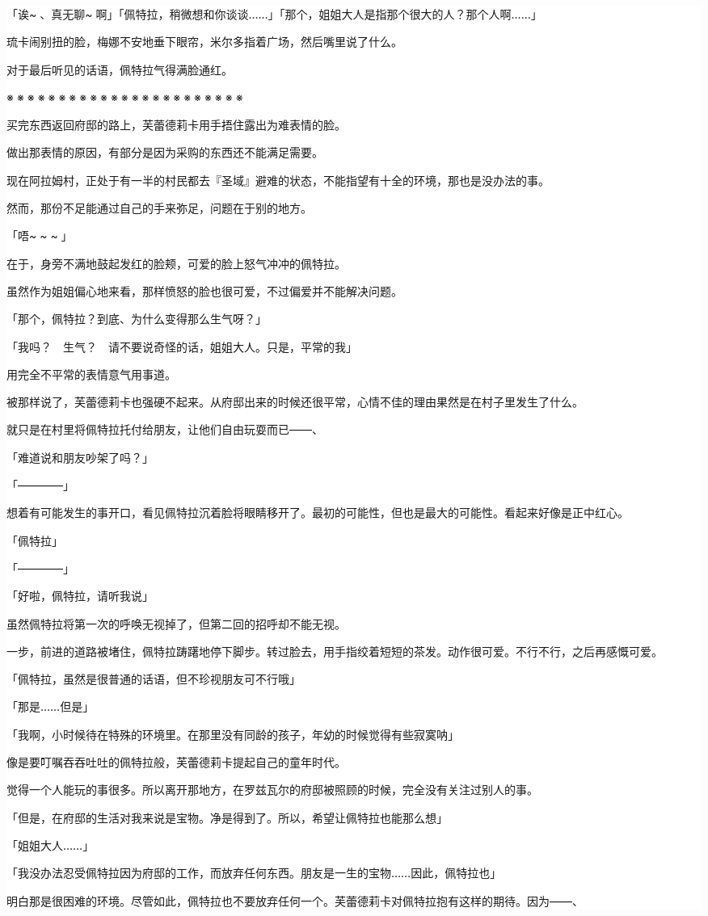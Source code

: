 「诶~ 、真无聊~ 啊」「佩特拉，稍微想和你谈谈……」「那个，姐姐大人是指那个很大的人？那个人啊……」

琉卡闹别扭的脸，梅娜不安地垂下眼帘，米尔多指着广场，然后嘴里说了什么。

对于最后听见的话语，佩特拉气得满脸通红。

※ ※ ※ ※ ※ ※ ※ ※ ※ ※ ※ ※ ※ ※ ※ ※ ※ ※ ※ ※ ※ ※ ※

买完东西返回府邸的路上，芙蕾德莉卡用手捂住露出为难表情的脸。

做出那表情的原因，有部分是因为采购的东西还不能满足需要。

现在阿拉姆村，正处于有一半的村民都去『圣域』避难的状态，不能指望有十全的环境，那也是没办法的事。

然而，那份不足能通过自己的手来弥足，问题在于别的地方。

「唔~ ~ ~ 」

在于，身旁不满地鼓起发红的脸颊，可爱的脸上怒气冲冲的佩特拉。

虽然作为姐姐偏心地来看，那样愤怒的脸也很可爱，不过偏爱并不能解决问题。

「那个，佩特拉？到底、为什么变得那么生气呀？」

「我吗？　生气？　请不要说奇怪的话，姐姐大人。只是，平常的我」

用完全不平常的表情意气用事道。

被那样说了，芙蕾德莉卡也强硬不起来。从府邸出来的时候还很平常，心情不佳的理由果然是在村子里发生了什么。

就只是在村里将佩特拉托付给朋友，让他们自由玩耍而已——、

「难道说和朋友吵架了吗？」

「————」

想着有可能发生的事开口，看见佩特拉沉着脸将眼睛移开了。最初的可能性，但也是最大的可能性。看起来好像是正中红心。

「佩特拉」

「————」

「好啦，佩特拉，请听我说」

虽然佩特拉将第一次的呼唤无视掉了，但第二回的招呼却不能无视。

一步，前进的道路被堵住，佩特拉踌躇地停下脚步。转过脸去，用手指绞着短短的茶发。动作很可爱。不行不行，之后再感慨可爱。

「佩特拉，虽然是很普通的话语，但不珍视朋友可不行哦」

「那是……但是」

「我啊，小时候待在特殊的环境里。在那里没有同龄的孩子，年幼的时候觉得有些寂寞呐」

像是要叮嘱吞吞吐吐的佩特拉般，芙蕾德莉卡提起自己的童年时代。

觉得一个人能玩的事很多。所以离开那地方，在罗兹瓦尔的府邸被照顾的时候，完全没有关注过别人的事。

「但是，在府邸的生活对我来说是宝物。净是得到了。所以，希望让佩特拉也能那么想」

「姐姐大人……」

「我没办法忍受佩特拉因为府邸的工作，而放弃任何东西。朋友是一生的宝物……因此，佩特拉也」

明白那是很困难的环境。尽管如此，佩特拉也不要放弃任何一个。芙蕾德莉卡对佩特拉抱有这样的期待。因为——、
